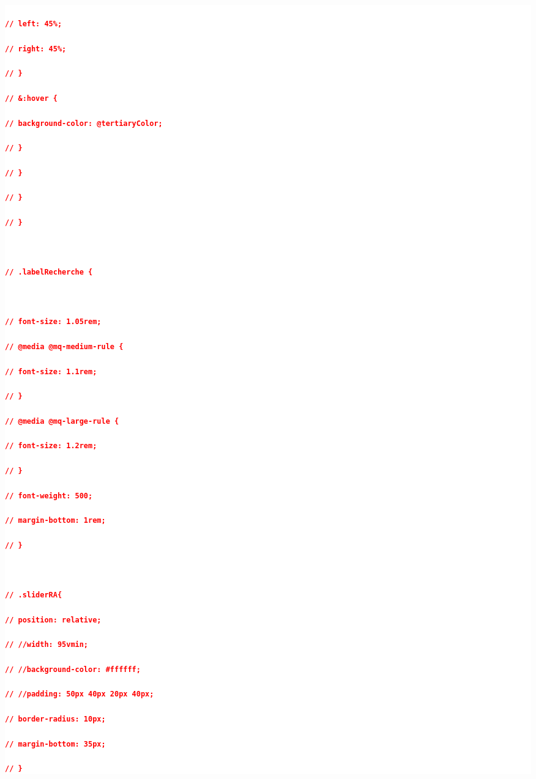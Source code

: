 ```css 

// left: 45%;

// right: 45%;

// }

// &:hover {

// background-color: @tertiaryColor;

// }

// }

// }

// }

  

// .labelRecherche {

  

// font-size: 1.05rem;

// @media @mq-medium-rule {

// font-size: 1.1rem;

// }

// @media @mq-large-rule {

// font-size: 1.2rem;

// }

// font-weight: 500;

// margin-bottom: 1rem;

// }

  

// .sliderRA{

// position: relative;

// //width: 95vmin;

// //background-color: #ffffff;

// //padding: 50px 40px 20px 40px;

// border-radius: 10px;

// margin-bottom: 35px;

// }

```